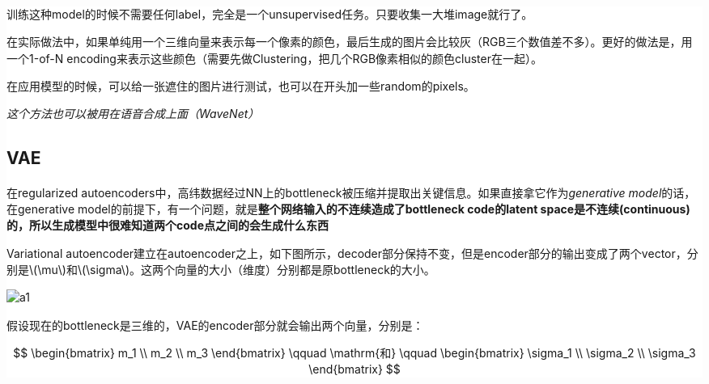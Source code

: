训练这种model的时候不需要任何label，完全是一个unsupervised任务。只要收集一大堆image就行了。



在实际做法中，如果单纯用一个三维向量来表示每一个像素的颜色，最后生成的图片会比较灰（RGB三个数值差不多）。更好的做法是，用一个1-of-N encoding来表示这些颜色（需要先做Clustering，把几个RGB像素相似的颜色cluster在一起）。





在应用模型的时候，可以给一张遮住的图片进行测试，也可以在开头加一些random的pixels。



*这个方法也可以被用在语音合成上面（WaveNet）*







## VAE









在regularized autoencoders中，高纬数据经过NN上的bottleneck被压缩并提取出关键信息。如果直接拿它作为*generative model*的话，在generative model的前提下，有一个问题，就是**整个网络输入的不连续造成了bottleneck code的latent space是不连续(continuous)的，所以生成模型中很难知道两个code点之间的会生成什么东西**



Variational autoencoder建立在autoencoder之上，如下图所示，decoder部分保持不变，但是encoder部分的输出变成了两个vector，分别是\\(\mu\\)和\\(\sigma\\)。这两个向量的大小（维度）分别都是原bottleneck的大小。







![a1](https://luc-website.oss-cn-hangzhou.aliyuncs.com/websitepic/21GAN/a1.png)



假设现在的bottleneck是三维的，VAE的encoder部分就会输出两个向量，分别是：




$$
\begin{bmatrix}
m_1 \\
m_2 \\
m_3 
\end{bmatrix}
\qquad \mathrm{和}  \qquad
\begin{bmatrix}
\sigma_1 \\
\sigma_2 \\
\sigma_3 
\end{bmatrix}
$$

